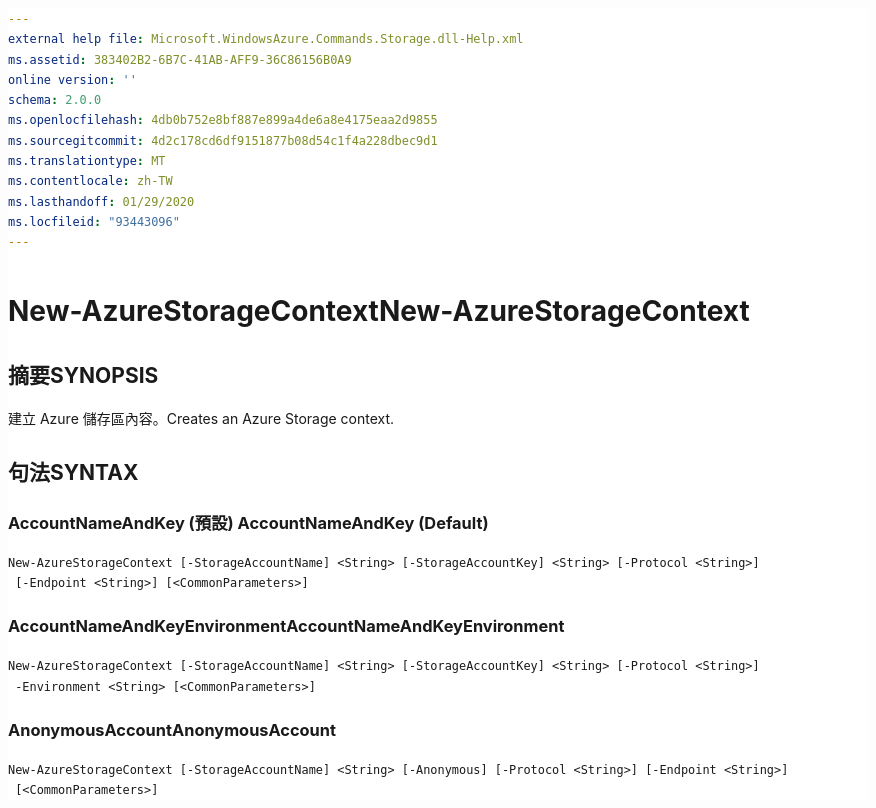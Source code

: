 ```yaml
---
external help file: Microsoft.WindowsAzure.Commands.Storage.dll-Help.xml
ms.assetid: 383402B2-6B7C-41AB-AFF9-36C86156B0A9
online version: ''
schema: 2.0.0
ms.openlocfilehash: 4db0b752e8bf887e899a4de6a8e4175eaa2d9855
ms.sourcegitcommit: 4d2c178cd6df9151877b08d54c1f4a228dbec9d1
ms.translationtype: MT
ms.contentlocale: zh-TW
ms.lasthandoff: 01/29/2020
ms.locfileid: "93443096"
---
```

# <span data-ttu-id="8040b-101">New-AzureStorageContext</span><span class="sxs-lookup"><span data-stu-id="8040b-101">New-AzureStorageContext</span></span>

## <span data-ttu-id="8040b-102">摘要</span><span class="sxs-lookup"><span data-stu-id="8040b-102">SYNOPSIS</span></span>
<span data-ttu-id="8040b-103">建立 Azure 儲存區內容。</span><span class="sxs-lookup"><span data-stu-id="8040b-103">Creates an Azure Storage context.</span></span>

## <span data-ttu-id="8040b-104">句法</span><span class="sxs-lookup"><span data-stu-id="8040b-104">SYNTAX</span></span>

### <span data-ttu-id="8040b-105">AccountNameAndKey (預設) </span><span class="sxs-lookup"><span data-stu-id="8040b-105">AccountNameAndKey (Default)</span></span>
```
New-AzureStorageContext [-StorageAccountName] <String> [-StorageAccountKey] <String> [-Protocol <String>]
 [-Endpoint <String>] [<CommonParameters>]
```

### <span data-ttu-id="8040b-106">AccountNameAndKeyEnvironment</span><span class="sxs-lookup"><span data-stu-id="8040b-106">AccountNameAndKeyEnvironment</span></span>
```
New-AzureStorageContext [-StorageAccountName] <String> [-StorageAccountKey] <String> [-Protocol <String>]
 -Environment <String> [<CommonParameters>]
```

### <span data-ttu-id="8040b-107">AnonymousAccount</span><span class="sxs-lookup"><span data-stu-id="8040b-107">AnonymousAccount</span></span>
```
New-AzureStorageContext [-StorageAccountName] <String> [-Anonymous] [-Protocol <String>] [-Endpoint <String>]
 [<CommonParameters>]
```
